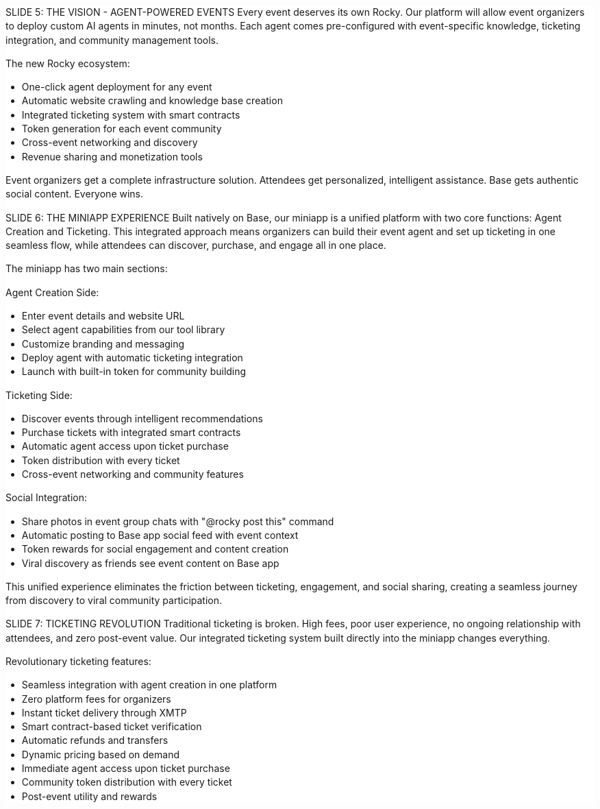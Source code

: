 SLIDE 5: THE VISION - AGENT-POWERED EVENTS
Every event deserves its own Rocky. Our platform will allow event organizers to deploy custom AI agents in minutes, not months. Each agent comes pre-configured with event-specific knowledge, ticketing integration, and community management tools.

The new Rocky ecosystem:
- One-click agent deployment for any event
- Automatic website crawling and knowledge base creation
- Integrated ticketing system with smart contracts
- Token generation for each event community
- Cross-event networking and discovery
- Revenue sharing and monetization tools

Event organizers get a complete infrastructure solution. Attendees get personalized, intelligent assistance. Base gets authentic social content. Everyone wins.

SLIDE 6: THE MINIAPP EXPERIENCE
Built natively on Base, our miniapp is a unified platform with two core functions: Agent Creation and Ticketing. This integrated approach means organizers can build their event agent and set up ticketing in one seamless flow, while attendees can discover, purchase, and engage all in one place.

The miniapp has two main sections:

Agent Creation Side:
- Enter event details and website URL
- Select agent capabilities from our tool library
- Customize branding and messaging
- Deploy agent with automatic ticketing integration
- Launch with built-in token for community building

Ticketing Side:
- Discover events through intelligent recommendations
- Purchase tickets with integrated smart contracts
- Automatic agent access upon ticket purchase
- Token distribution with every ticket
- Cross-event networking and community features

Social Integration:
- Share photos in event group chats with "@rocky post this" command
- Automatic posting to Base app social feed with event context
- Token rewards for social engagement and content creation
- Viral discovery as friends see event content on Base app

This unified experience eliminates the friction between ticketing, engagement, and social sharing, creating a seamless journey from discovery to viral community participation.

SLIDE 7: TICKETING REVOLUTION
Traditional ticketing is broken. High fees, poor user experience, no ongoing relationship with attendees, and zero post-event value. Our integrated ticketing system built directly into the miniapp changes everything.

Revolutionary ticketing features:
- Seamless integration with agent creation in one platform
- Zero platform fees for organizers
- Instant ticket delivery through XMTP
- Smart contract-based ticket verification
- Automatic refunds and transfers
- Dynamic pricing based on demand
- Immediate agent access upon ticket purchase
- Community token distribution with every ticket
- Post-event utility and rewards
